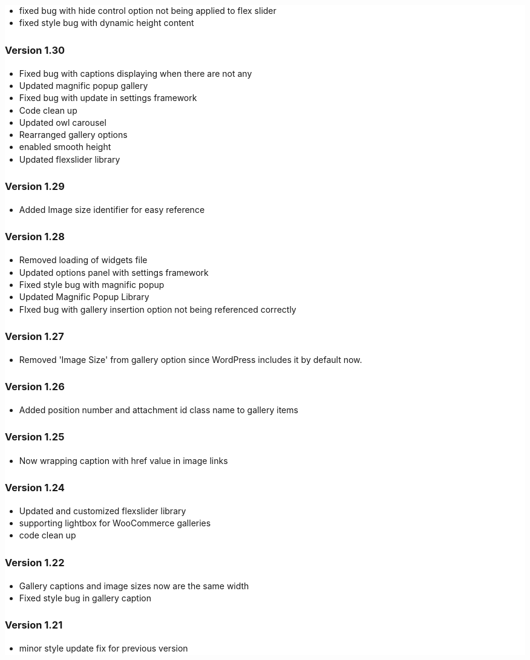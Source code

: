 * fixed bug with hide control option not being applied to flex slider
* fixed style bug with dynamic height content

### Version 1.30

* Fixed bug with captions displaying when there are not any
* Updated magnific popup gallery
* Fixed bug with update in settings framework
* Code clean up
* Updated owl carousel
* Rearranged gallery options
* enabled smooth height
* Updated flexslider library

### Version 1.29

* Added Image size identifier for easy reference

### Version 1.28

* Removed loading of widgets file
* Updated options panel with settings framework
* Fixed style bug with magnific popup
* Updated Magnific Popup Library
* FIxed bug with gallery insertion option not being referenced correctly

### Version 1.27

* Removed 'Image Size' from gallery option since WordPress includes it by default now.

### Version 1.26

* Added position number and attachment id class name to gallery items

### Version 1.25

* Now wrapping caption with href value in image links

### Version 1.24

* Updated and customized flexslider library
* supporting lightbox for WooCommerce galleries
* code clean up

### Version 1.22

* Gallery captions and image sizes now are the same width
* Fixed style bug in gallery caption

### Version 1.21

* minor style update fix for previous version
